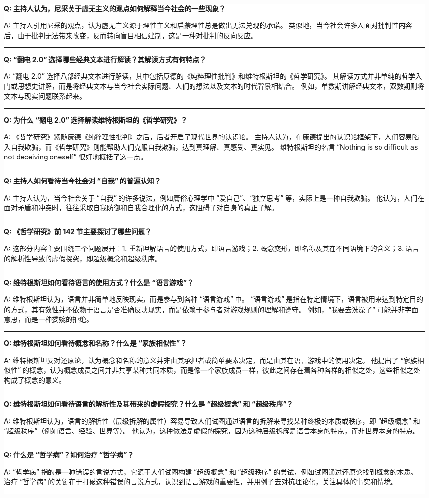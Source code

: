 
**Q: 主持人认为，尼采关于虚无主义的观点如何解释当今社会的一些现象？**

A: 主持人引用尼采的观点，认为虚无主义源于理性主义和启蒙理性总是做出无法兑现的承诺。  类似地，当今社会许多人面对批判性内容后，由于批判无法带来改变，反而转向盲目相信建制，这是一种对批判的反向反应。

---

**Q: “翻电 2.0” 选择哪些经典文本进行解读？其解读方式有何特点？**

A: “翻电 2.0” 选择八部经典文本进行解读，其中包括康德的《纯粹理性批判》和维特根斯坦的《哲学研究》。  其解读方式并非单纯的哲学入门或思想史讲解，而是将经典文本与当今社会实际问题、人们的想法以及文本的时代背景相结合。  例如，单数期讲解经典文本，双数期则将文本与现实问题联系起来。

---

**Q: 为什么 “翻电 2.0” 选择解读维特根斯坦的《哲学研究》？**

A: 《哲学研究》紧随康德《纯粹理性批判》之后，后者开启了现代世界的认识论。  主持人认为，在康德提出的认识论框架下，人们容易陷入自我欺骗，而《哲学研究》则能帮助人们克服自我欺骗，达到真理解、真感受、真实见。  维特根斯坦的名言 “Nothing is so difficult as not deceiving oneself” 很好地概括了这一点。

---

**Q: 主持人如何看待当今社会对 “自我” 的普遍认知？**

A: 主持人认为，当今社会关于 “自我” 的许多说法，例如庸俗心理学中 “爱自己”、“独立思考” 等，实际上是一种自我欺骗。  他认为，人们在面对矛盾和冲突时，往往采取自我防御和自我合理化的方式，这阻碍了对自身的真正了解。

---

**Q: 《哲学研究》前 142 节主要探讨了哪些问题？**

A: 这部分内容主要围绕三个问题展开：1. 重新理解语言的使用方式，即语言游戏；2. 概念变形，即名称及其在不同语境下的含义；3. 语言的解析性导致的虚假探究，即超级概念和超级秩序。

---

**Q: 维特根斯坦如何看待语言的使用方式？什么是 “语言游戏”？**

A: 维特根斯坦认为，语言并非简单地反映现实，而是参与到各种 “语言游戏” 中。  “语言游戏” 是指在特定情境下，语言被用来达到特定目的的方式，其有效性并不依赖于语言是否准确反映现实，而是依赖于参与者对游戏规则的理解和遵守。  例如，“我要去洗澡了” 可能并非字面意思，而是一种委婉的拒绝。

---

**Q: 维特根斯坦如何看待概念和名称？什么是 “家族相似性”？**

A: 维特根斯坦反对还原论，认为概念和名称的意义并非由其承担者或简单要素决定，而是由其在语言游戏中的使用决定。  他提出了 “家族相似性” 的概念，认为概念成员之间并非共享某种共同本质，而是像一个家族成员一样，彼此之间存在着各种各样的相似之处，这些相似之处构成了概念的意义。

---

**Q: 维特根斯坦如何看待语言的解析性及其带来的虚假探究？什么是 “超级概念” 和 “超级秩序”？**

A: 维特根斯坦认为，语言的解析性（层级拆解的属性）容易导致人们试图通过语言的拆解来寻找某种终极的本质或秩序，即 “超级概念” 和 “超级秩序”（例如语言、经验、世界等）。  他认为，这种做法是虚假的探究，因为这种层级拆解是语言本身的特点，而非世界本身的特点。

---

**Q: 什么是 “哲学病”？如何治疗 “哲学病”？**

A: “哲学病” 指的是一种错误的言说方式，它源于人们试图构建 “超级概念” 和 “超级秩序” 的尝试，例如试图通过还原论找到概念的本质。  治疗 “哲学病” 的关键在于打破这种错误的言说方式，认识到语言游戏的重要性，并用例子去对抗理论化，关注具体的事实和情境。

---
